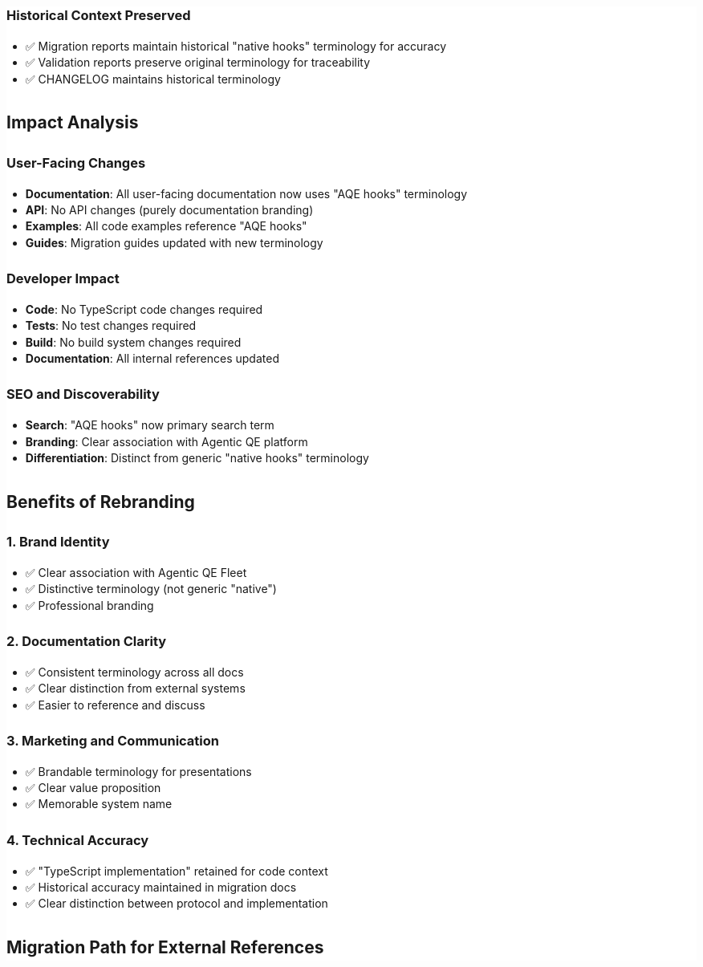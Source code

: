 ### Historical Context Preserved
- ✅ Migration reports maintain historical "native hooks" terminology for accuracy
- ✅ Validation reports preserve original terminology for traceability
- ✅ CHANGELOG maintains historical terminology

## Impact Analysis

### User-Facing Changes
- **Documentation**: All user-facing documentation now uses "AQE hooks" terminology
- **API**: No API changes (purely documentation branding)
- **Examples**: All code examples reference "AQE hooks"
- **Guides**: Migration guides updated with new terminology

### Developer Impact
- **Code**: No TypeScript code changes required
- **Tests**: No test changes required
- **Build**: No build system changes required
- **Documentation**: All internal references updated

### SEO and Discoverability
- **Search**: "AQE hooks" now primary search term
- **Branding**: Clear association with Agentic QE platform
- **Differentiation**: Distinct from generic "native hooks" terminology

## Benefits of Rebranding

### 1. Brand Identity
- ✅ Clear association with Agentic QE Fleet
- ✅ Distinctive terminology (not generic "native")
- ✅ Professional branding

### 2. Documentation Clarity
- ✅ Consistent terminology across all docs
- ✅ Clear distinction from external systems
- ✅ Easier to reference and discuss

### 3. Marketing and Communication
- ✅ Brandable terminology for presentations
- ✅ Clear value proposition
- ✅ Memorable system name

### 4. Technical Accuracy
- ✅ "TypeScript implementation" retained for code context
- ✅ Historical accuracy maintained in migration docs
- ✅ Clear distinction between protocol and implementation

## Migration Path for External References

